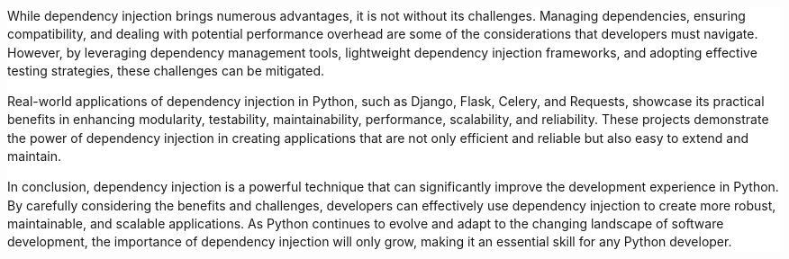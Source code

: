 While dependency injection brings numerous advantages, it is not without its challenges. Managing dependencies, ensuring compatibility, and dealing with potential performance overhead are some of the considerations that developers must navigate. However, by leveraging dependency management tools, lightweight dependency injection frameworks, and adopting effective testing strategies, these challenges can be mitigated.

Real-world applications of dependency injection in Python, such as Django, Flask, Celery, and Requests, showcase its practical benefits in enhancing modularity, testability, maintainability, performance, scalability, and reliability. These projects demonstrate the power of dependency injection in creating applications that are not only efficient and reliable but also easy to extend and maintain.

In conclusion, dependency injection is a powerful technique that can significantly improve the development experience in Python. By carefully considering the benefits and challenges, developers can effectively use dependency injection to create more robust, maintainable, and scalable applications. As Python continues to evolve and adapt to the changing landscape of software development, the importance of dependency injection will only grow, making it an essential skill for any Python developer.
